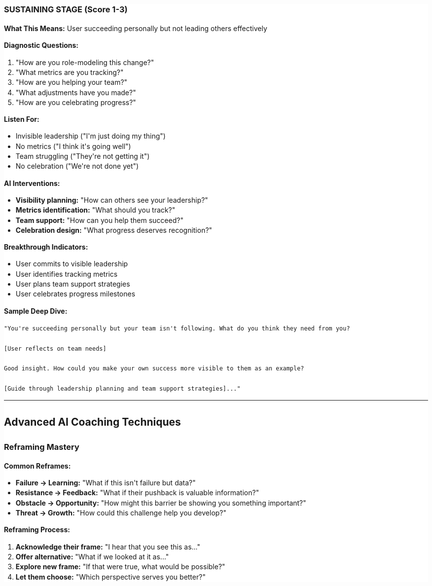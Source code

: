 ### SUSTAINING STAGE (Score 1-3)

**What This Means:** User succeeding personally but not leading others effectively

**Diagnostic Questions:**
1. "How are you role-modeling this change?"
2. "What metrics are you tracking?"
3. "How are you helping your team?"
4. "What adjustments have you made?"
5. "How are you celebrating progress?"

**Listen For:**
- Invisible leadership ("I'm just doing my thing")
- No metrics ("I think it's going well")
- Team struggling ("They're not getting it")
- No celebration ("We're not done yet")

**AI Interventions:**
- **Visibility planning:** "How can others see your leadership?"
- **Metrics identification:** "What should you track?"
- **Team support:** "How can you help them succeed?"
- **Celebration design:** "What progress deserves recognition?"

**Breakthrough Indicators:**
- User commits to visible leadership
- User identifies tracking metrics
- User plans team support strategies
- User celebrates progress milestones

**Sample Deep Dive:**
```
"You're succeeding personally but your team isn't following. What do you think they need from you?

[User reflects on team needs]

Good insight. How could you make your own success more visible to them as an example?

[Guide through leadership planning and team support strategies]..."
```

---

## Advanced AI Coaching Techniques

### Reframing Mastery

**Common Reframes:**
- **Failure → Learning:** "What if this isn't failure but data?"
- **Resistance → Feedback:** "What if their pushback is valuable information?"
- **Obstacle → Opportunity:** "How might this barrier be showing you something important?"
- **Threat → Growth:** "How could this challenge help you develop?"

**Reframing Process:**
1. **Acknowledge their frame:** "I hear that you see this as..."
2. **Offer alternative:** "What if we looked at it as..."
3. **Explore new frame:** "If that were true, what would be possible?"
4. **Let them choose:** "Which perspective serves you better?"
